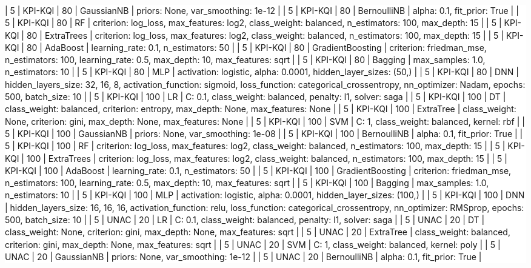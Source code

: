 |      5 | KPI-KQI   | 80              | GaussianNB       | priors: None, var_smoothing: 1e-12                                                                                                                     |
|      5 | KPI-KQI   | 80              | BernoulliNB      | alpha: 0.1, fit_prior: True                                                                                                                            |
|      5 | KPI-KQI   | 80              | RF               | criterion: log_loss, max_features: log2, class_weight: balanced, n_estimators: 100, max_depth: 15                                                      |
|      5 | KPI-KQI   | 80              | ExtraTrees       | criterion: log_loss, max_features: log2, class_weight: balanced, n_estimators: 100, max_depth: 15                                                      |
|      5 | KPI-KQI   | 80              | AdaBoost         | learning_rate: 0.1, n_estimators: 50                                                                                                                   |
|      5 | KPI-KQI   | 80              | GradientBoosting | criterion: friedman_mse, n_estimators: 100, learning_rate: 0.5, max_depth: 10, max_features: sqrt                                                      |
|      5 | KPI-KQI   | 80              | Bagging          | max_samples: 1.0, n_estimators: 10                                                                                                                     |
|      5 | KPI-KQI   | 80              | MLP              | activation: logistic, alpha: 0.0001, hidden_layer_sizes: (50,)                                                                                         |
|      5 | KPI-KQI   | 80              | DNN              | hidden_layers_size: 32, 16, 8, activation_function: sigmoid, loss_function: categorical_crossentropy, nn_optimizer: Nadam, epochs: 500, batch_size: 10 |
|      5 | KPI-KQI   | 100             | LR               | C: 0.1, class_weight: balanced, penalty: l1, solver: saga                                                                                              |
|      5 | KPI-KQI   | 100             | DT               | class_weight: balanced, criterion: entropy, max_depth: None, max_features: None                                                                        |
|      5 | KPI-KQI   | 100             | ExtraTree        | class_weight: None, criterion: gini, max_depth: None, max_features: None                                                                               |
|      5 | KPI-KQI   | 100             | SVM              | C: 1, class_weight: balanced, kernel: rbf                                                                                                              |
|      5 | KPI-KQI   | 100             | GaussianNB       | priors: None, var_smoothing: 1e-08                                                                                                                     |
|      5 | KPI-KQI   | 100             | BernoulliNB      | alpha: 0.1, fit_prior: True                                                                                                                            |
|      5 | KPI-KQI   | 100             | RF               | criterion: log_loss, max_features: log2, class_weight: balanced, n_estimators: 100, max_depth: 15                                                      |
|      5 | KPI-KQI   | 100             | ExtraTrees       | criterion: log_loss, max_features: log2, class_weight: balanced, n_estimators: 100, max_depth: 15                                                      |
|      5 | KPI-KQI   | 100             | AdaBoost         | learning_rate: 0.1, n_estimators: 50                                                                                                                   |
|      5 | KPI-KQI   | 100             | GradientBoosting | criterion: friedman_mse, n_estimators: 100, learning_rate: 0.5, max_depth: 10, max_features: sqrt                                                      |
|      5 | KPI-KQI   | 100             | Bagging          | max_samples: 1.0, n_estimators: 10                                                                                                                     |
|      5 | KPI-KQI   | 100             | MLP              | activation: logistic, alpha: 0.0001, hidden_layer_sizes: (100,)                                                                                        |
|      5 | KPI-KQI   | 100             | DNN              | hidden_layers_size: 16, 16, 16, activation_function: relu, loss_function: categorical_crossentropy, nn_optimizer: RMSprop, epochs: 500, batch_size: 10 |
|      5 | UNAC      | 20              | LR               | C: 0.1, class_weight: balanced, penalty: l1, solver: saga                                                                                              |
|      5 | UNAC      | 20              | DT               | class_weight: None, criterion: gini, max_depth: None, max_features: sqrt                                                                               |
|      5 | UNAC      | 20              | ExtraTree        | class_weight: balanced, criterion: gini, max_depth: None, max_features: sqrt                                                                           |
|      5 | UNAC      | 20              | SVM              | C: 1, class_weight: balanced, kernel: poly                                                                                                             |
|      5 | UNAC      | 20              | GaussianNB       | priors: None, var_smoothing: 1e-12                                                                                                                     |
|      5 | UNAC      | 20              | BernoulliNB      | alpha: 0.1, fit_prior: True                                                                                                                            |